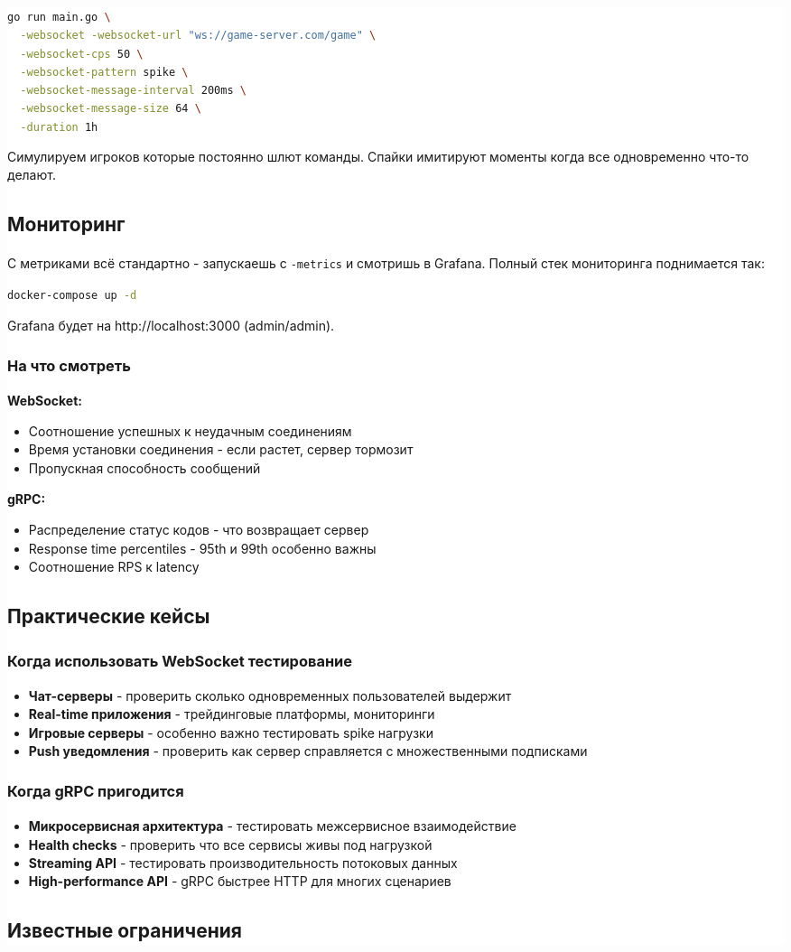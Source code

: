```bash
go run main.go \
  -websocket -websocket-url "ws://game-server.com/game" \
  -websocket-cps 50 \
  -websocket-pattern spike \
  -websocket-message-interval 200ms \
  -websocket-message-size 64 \
  -duration 1h
```

Симулируем игроков которые постоянно шлют команды. Спайки имитируют моменты когда все одновременно что-то делают.

## Мониторинг

С метриками всё стандартно - запускаешь с `-metrics` и смотришь в Grafana. Полный стек мониторинга поднимается так:

```bash
docker-compose up -d
```

Grafana будет на http://localhost:3000 (admin/admin).

### На что смотреть

**WebSocket:**
- Соотношение успешных к неудачным соединениям
- Время установки соединения - если растет, сервер тормозит
- Пропускная способность сообщений

**gRPC:**
- Распределение статус кодов - что возвращает сервер
- Response time percentiles - 95th и 99th особенно важны
- Соотношение RPS к latency

## Практические кейсы

### Когда использовать WebSocket тестирование

- **Чат-серверы** - проверить сколько одновременных пользователей выдержит
- **Real-time приложения** - трейдинговые платформы, мониторинги
- **Игровые серверы** - особенно важно тестировать spike нагрузки
- **Push уведомления** - проверить как сервер справляется с множественными подписками

### Когда gRPC пригодится

- **Микросервисная архитектура** - тестировать межсервисное взаимодействие
- **Health checks** - проверить что все сервисы живы под нагрузкой
- **Streaming API** - тестировать производительность потоковых данных
- **High-performance API** - gRPC быстрее HTTP для многих сценариев

## Известные ограничения
